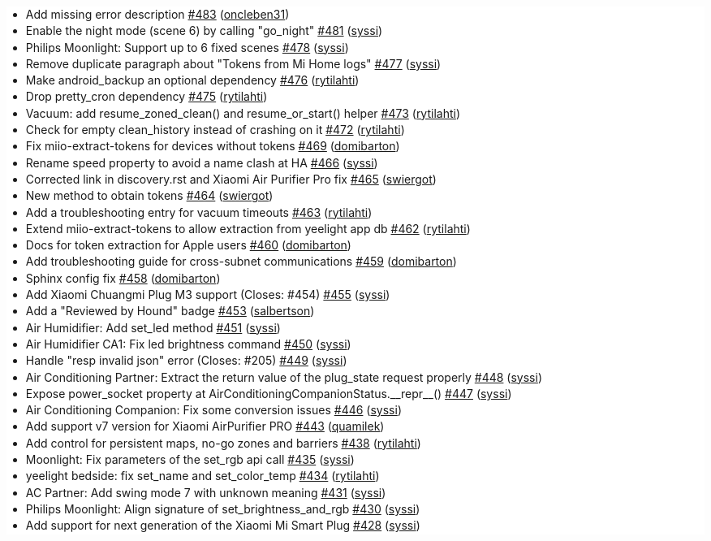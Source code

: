 - Add missing error description [\#483](https://github.com/rytilahti/python-miio/pull/483) ([oncleben31](https://github.com/oncleben31))
- Enable the night mode \(scene 6\) by calling "go\_night" [\#481](https://github.com/rytilahti/python-miio/pull/481) ([syssi](https://github.com/syssi))
- Philips Moonlight: Support up to 6 fixed scenes [\#478](https://github.com/rytilahti/python-miio/pull/478) ([syssi](https://github.com/syssi))
- Remove duplicate paragraph about "Tokens from Mi Home logs" [\#477](https://github.com/rytilahti/python-miio/pull/477) ([syssi](https://github.com/syssi))
- Make android\_backup an optional dependency [\#476](https://github.com/rytilahti/python-miio/pull/476) ([rytilahti](https://github.com/rytilahti))
- Drop pretty\_cron dependency [\#475](https://github.com/rytilahti/python-miio/pull/475) ([rytilahti](https://github.com/rytilahti))
- Vacuum: add resume\_zoned\_clean\(\) and resume\_or\_start\(\) helper [\#473](https://github.com/rytilahti/python-miio/pull/473) ([rytilahti](https://github.com/rytilahti))
- Check for empty clean\_history instead of crashing on it [\#472](https://github.com/rytilahti/python-miio/pull/472) ([rytilahti](https://github.com/rytilahti))
- Fix miio-extract-tokens for devices without tokens [\#469](https://github.com/rytilahti/python-miio/pull/469) ([domibarton](https://github.com/domibarton))
- Rename speed property to avoid a name clash at HA [\#466](https://github.com/rytilahti/python-miio/pull/466) ([syssi](https://github.com/syssi))
- Corrected link in discovery.rst and Xiaomi Air Purifier Pro fix [\#465](https://github.com/rytilahti/python-miio/pull/465) ([swiergot](https://github.com/swiergot))
- New method to obtain tokens [\#464](https://github.com/rytilahti/python-miio/pull/464) ([swiergot](https://github.com/swiergot))
- Add a troubleshooting entry for vacuum timeouts [\#463](https://github.com/rytilahti/python-miio/pull/463) ([rytilahti](https://github.com/rytilahti))
- Extend miio-extract-tokens to allow extraction from yeelight app db [\#462](https://github.com/rytilahti/python-miio/pull/462) ([rytilahti](https://github.com/rytilahti))
- Docs for token extraction for Apple users [\#460](https://github.com/rytilahti/python-miio/pull/460) ([domibarton](https://github.com/domibarton))
- Add troubleshooting guide for cross-subnet communications [\#459](https://github.com/rytilahti/python-miio/pull/459) ([domibarton](https://github.com/domibarton))
- Sphinx config fix [\#458](https://github.com/rytilahti/python-miio/pull/458) ([domibarton](https://github.com/domibarton))
- Add Xiaomi Chuangmi Plug M3 support \(Closes: \#454\) [\#455](https://github.com/rytilahti/python-miio/pull/455) ([syssi](https://github.com/syssi))
- Add a "Reviewed by Hound" badge [\#453](https://github.com/rytilahti/python-miio/pull/453) ([salbertson](https://github.com/salbertson))
- Air Humidifier: Add set\_led method [\#451](https://github.com/rytilahti/python-miio/pull/451) ([syssi](https://github.com/syssi))
- Air Humidifier CA1: Fix led brightness command [\#450](https://github.com/rytilahti/python-miio/pull/450) ([syssi](https://github.com/syssi))
- Handle "resp invalid json" error \(Closes: \#205\) [\#449](https://github.com/rytilahti/python-miio/pull/449) ([syssi](https://github.com/syssi))
- Air Conditioning Partner: Extract the return value of the plug\_state request properly [\#448](https://github.com/rytilahti/python-miio/pull/448) ([syssi](https://github.com/syssi))
- Expose power\_socket property at AirConditioningCompanionStatus.\_\_repr\_\_\(\) [\#447](https://github.com/rytilahti/python-miio/pull/447) ([syssi](https://github.com/syssi))
- Air Conditioning Companion: Fix some conversion issues [\#446](https://github.com/rytilahti/python-miio/pull/446) ([syssi](https://github.com/syssi))
- Add support v7 version for Xiaomi AirPurifier PRO [\#443](https://github.com/rytilahti/python-miio/pull/443) ([quamilek](https://github.com/quamilek))
- Add control for persistent maps, no-go zones and barriers [\#438](https://github.com/rytilahti/python-miio/pull/438) ([rytilahti](https://github.com/rytilahti))
- Moonlight: Fix parameters of the set\_rgb api call [\#435](https://github.com/rytilahti/python-miio/pull/435) ([syssi](https://github.com/syssi))
- yeelight bedside: fix set\_name and set\_color\_temp [\#434](https://github.com/rytilahti/python-miio/pull/434) ([rytilahti](https://github.com/rytilahti))
- AC Partner: Add swing mode 7 with unknown meaning [\#431](https://github.com/rytilahti/python-miio/pull/431) ([syssi](https://github.com/syssi))
- Philips Moonlight: Align signature of set\_brightness\_and\_rgb [\#430](https://github.com/rytilahti/python-miio/pull/430) ([syssi](https://github.com/syssi))
- Add support for next generation of the Xiaomi Mi Smart Plug  [\#428](https://github.com/rytilahti/python-miio/pull/428) ([syssi](https://github.com/syssi))